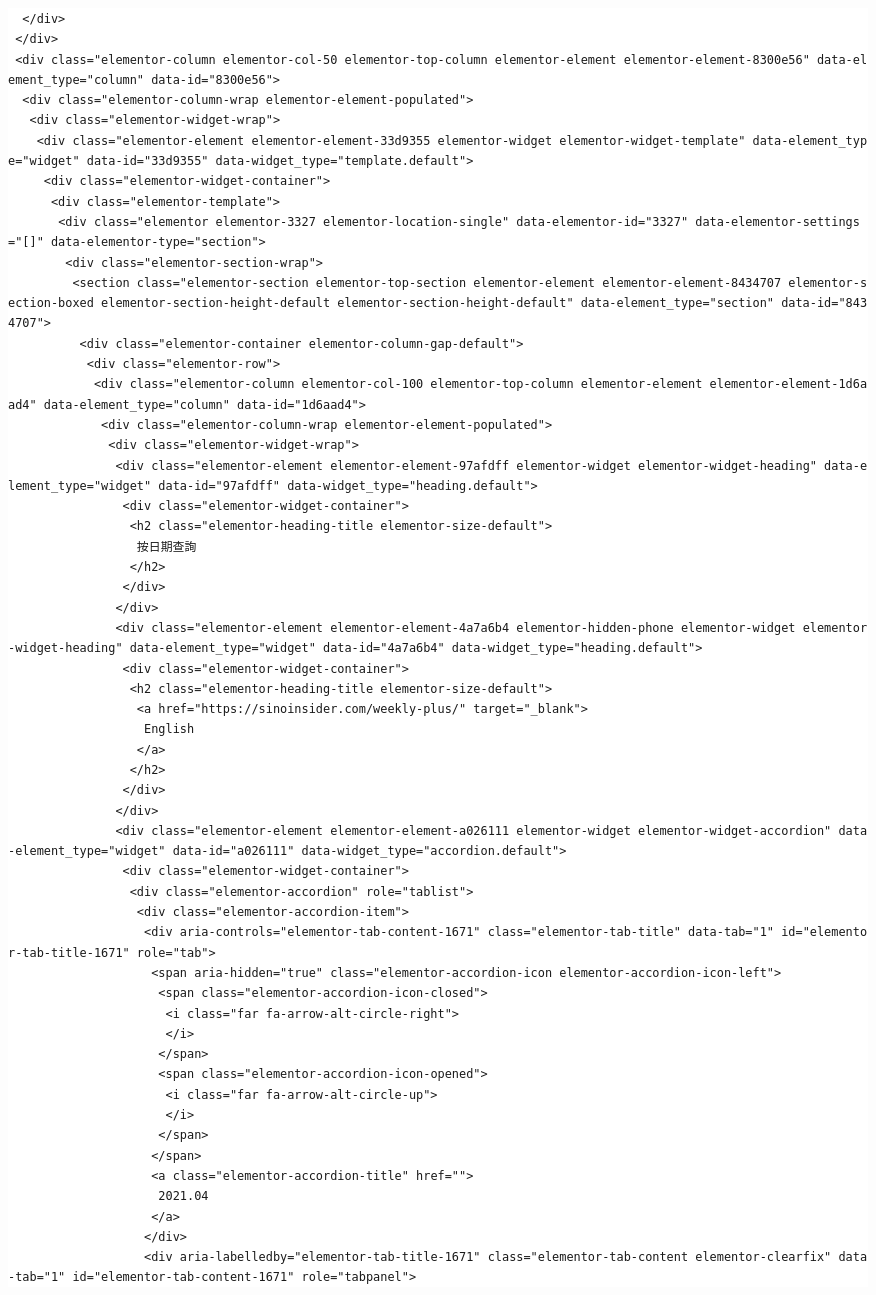       </div>
     </div>
     <div class="elementor-column elementor-col-50 elementor-top-column elementor-element elementor-element-8300e56" data-element_type="column" data-id="8300e56">
      <div class="elementor-column-wrap elementor-element-populated">
       <div class="elementor-widget-wrap">
        <div class="elementor-element elementor-element-33d9355 elementor-widget elementor-widget-template" data-element_type="widget" data-id="33d9355" data-widget_type="template.default">
         <div class="elementor-widget-container">
          <div class="elementor-template">
           <div class="elementor elementor-3327 elementor-location-single" data-elementor-id="3327" data-elementor-settings="[]" data-elementor-type="section">
            <div class="elementor-section-wrap">
             <section class="elementor-section elementor-top-section elementor-element elementor-element-8434707 elementor-section-boxed elementor-section-height-default elementor-section-height-default" data-element_type="section" data-id="8434707">
              <div class="elementor-container elementor-column-gap-default">
               <div class="elementor-row">
                <div class="elementor-column elementor-col-100 elementor-top-column elementor-element elementor-element-1d6aad4" data-element_type="column" data-id="1d6aad4">
                 <div class="elementor-column-wrap elementor-element-populated">
                  <div class="elementor-widget-wrap">
                   <div class="elementor-element elementor-element-97afdff elementor-widget elementor-widget-heading" data-element_type="widget" data-id="97afdff" data-widget_type="heading.default">
                    <div class="elementor-widget-container">
                     <h2 class="elementor-heading-title elementor-size-default">
                      按日期查詢
                     </h2>
                    </div>
                   </div>
                   <div class="elementor-element elementor-element-4a7a6b4 elementor-hidden-phone elementor-widget elementor-widget-heading" data-element_type="widget" data-id="4a7a6b4" data-widget_type="heading.default">
                    <div class="elementor-widget-container">
                     <h2 class="elementor-heading-title elementor-size-default">
                      <a href="https://sinoinsider.com/weekly-plus/" target="_blank">
                       English
                      </a>
                     </h2>
                    </div>
                   </div>
                   <div class="elementor-element elementor-element-a026111 elementor-widget elementor-widget-accordion" data-element_type="widget" data-id="a026111" data-widget_type="accordion.default">
                    <div class="elementor-widget-container">
                     <div class="elementor-accordion" role="tablist">
                      <div class="elementor-accordion-item">
                       <div aria-controls="elementor-tab-content-1671" class="elementor-tab-title" data-tab="1" id="elementor-tab-title-1671" role="tab">
                        <span aria-hidden="true" class="elementor-accordion-icon elementor-accordion-icon-left">
                         <span class="elementor-accordion-icon-closed">
                          <i class="far fa-arrow-alt-circle-right">
                          </i>
                         </span>
                         <span class="elementor-accordion-icon-opened">
                          <i class="far fa-arrow-alt-circle-up">
                          </i>
                         </span>
                        </span>
                        <a class="elementor-accordion-title" href="">
                         2021.04
                        </a>
                       </div>
                       <div aria-labelledby="elementor-tab-title-1671" class="elementor-tab-content elementor-clearfix" data-tab="1" id="elementor-tab-content-1671" role="tabpanel">